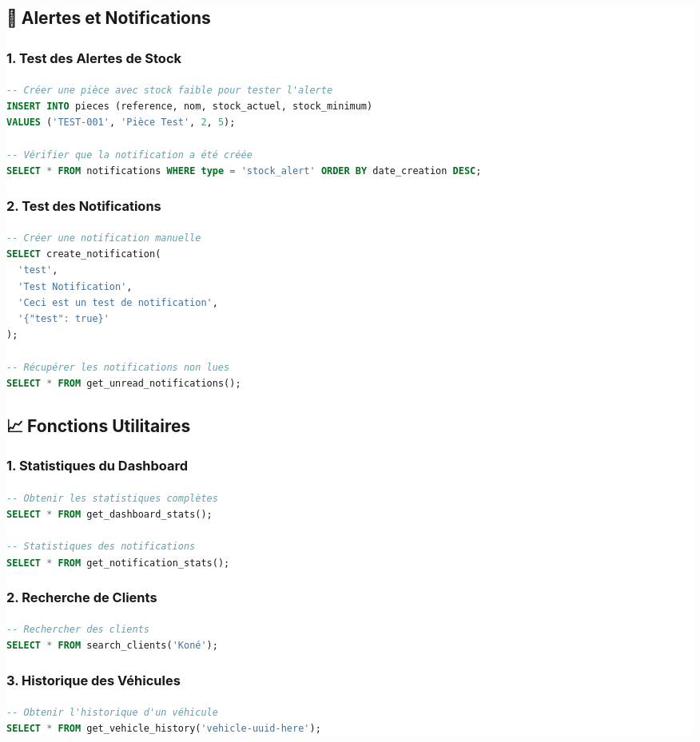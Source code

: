 ## 🚨 Alertes et Notifications

### 1. Test des Alertes de Stock

```sql
-- Créer une pièce avec stock faible pour tester l'alerte
INSERT INTO pieces (reference, nom, stock_actuel, stock_minimum)
VALUES ('TEST-001', 'Pièce Test', 2, 5);

-- Vérifier que la notification a été créée
SELECT * FROM notifications WHERE type = 'stock_alert' ORDER BY date_creation DESC;
```

### 2. Test des Notifications

```sql
-- Créer une notification manuelle
SELECT create_notification(
  'test',
  'Test Notification',
  'Ceci est un test de notification',
  '{"test": true}'
);

-- Récupérer les notifications non lues
SELECT * FROM get_unread_notifications();
```

## 📈 Fonctions Utilitaires

### 1. Statistiques du Dashboard

```sql
-- Obtenir les statistiques complètes
SELECT * FROM get_dashboard_stats();

-- Statistiques des notifications
SELECT * FROM get_notification_stats();
```

### 2. Recherche de Clients

```sql
-- Rechercher des clients
SELECT * FROM search_clients('Koné');
```

### 3. Historique des Véhicules

```sql
-- Obtenir l'historique d'un véhicule
SELECT * FROM get_vehicle_history('vehicle-uuid-here');
```

